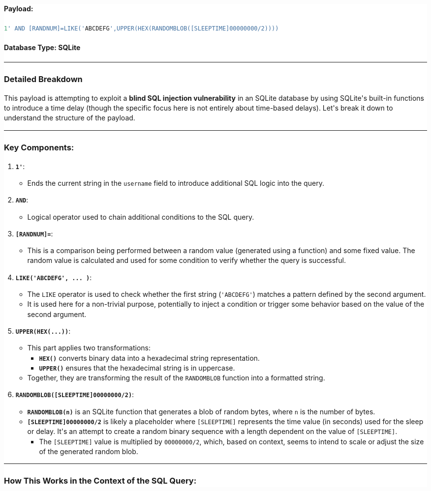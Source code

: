 #### **Payload**:
```sql
1' AND [RANDNUM]=LIKE('ABCDEFG',UPPER(HEX(RANDOMBLOB([SLEEPTIME]00000000/2)))) 
```

#### **Database Type**: SQLite

---

### **Detailed Breakdown**

This payload is attempting to exploit a **blind SQL injection vulnerability** in an SQLite database by using SQLite's built-in functions to introduce a time delay (though the specific focus here is not entirely about time-based delays). Let's break it down to understand the structure of the payload.

---

### **Key Components**:

1. **`1'`**:
   - Ends the current string in the `username` field to introduce additional SQL logic into the query.

2. **`AND`**:
   - Logical operator used to chain additional conditions to the SQL query.

3. **`[RANDNUM]=`**:
   - This is a comparison being performed between a random value (generated using a function) and some fixed value. The random value is calculated and used for some condition to verify whether the query is successful.

4. **`LIKE('ABCDEFG', ... )`**:
   - The `LIKE` operator is used to check whether the first string (`'ABCDEFG'`) matches a pattern defined by the second argument.
   - It is used here for a non-trivial purpose, potentially to inject a condition or trigger some behavior based on the value of the second argument.
   
5. **`UPPER(HEX(...))`**:
   - This part applies two transformations:
     - **`HEX()`** converts binary data into a hexadecimal string representation.
     - **`UPPER()`** ensures that the hexadecimal string is in uppercase.
   - Together, they are transforming the result of the `RANDOMBLOB` function into a formatted string.

6. **`RANDOMBLOB([SLEEPTIME]00000000/2)`**:
   - **`RANDOMBLOB(n)`** is an SQLite function that generates a blob of random bytes, where `n` is the number of bytes.
   - **`[SLEEPTIME]00000000/2`** is likely a placeholder where `[SLEEPTIME]` represents the time value (in seconds) used for the sleep or delay. It's an attempt to create a random binary sequence with a length dependent on the value of `[SLEEPTIME]`.
     - The `[SLEEPTIME]` value is multiplied by `00000000/2`, which, based on context, seems to intend to scale or adjust the size of the generated random blob.

---

### **How This Works in the Context of the SQL Query**:
